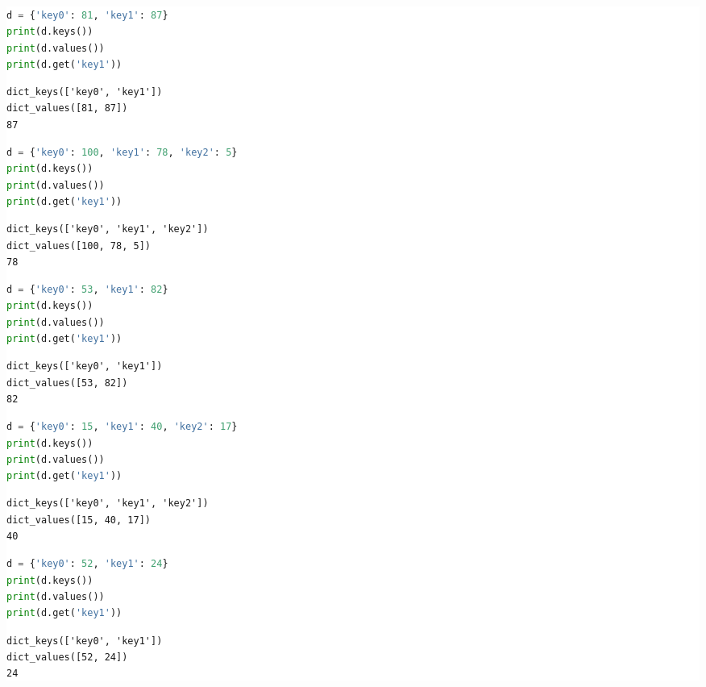 

```python
d = {'key0': 81, 'key1': 87}
print(d.keys())
print(d.values())
print(d.get('key1'))
```

    dict_keys(['key0', 'key1'])
    dict_values([81, 87])
    87
    


```python
d = {'key0': 100, 'key1': 78, 'key2': 5}
print(d.keys())
print(d.values())
print(d.get('key1'))
```

    dict_keys(['key0', 'key1', 'key2'])
    dict_values([100, 78, 5])
    78
    


```python
d = {'key0': 53, 'key1': 82}
print(d.keys())
print(d.values())
print(d.get('key1'))
```

    dict_keys(['key0', 'key1'])
    dict_values([53, 82])
    82
    


```python
d = {'key0': 15, 'key1': 40, 'key2': 17}
print(d.keys())
print(d.values())
print(d.get('key1'))
```

    dict_keys(['key0', 'key1', 'key2'])
    dict_values([15, 40, 17])
    40
    


```python
d = {'key0': 52, 'key1': 24}
print(d.keys())
print(d.values())
print(d.get('key1'))
```

    dict_keys(['key0', 'key1'])
    dict_values([52, 24])
    24
    